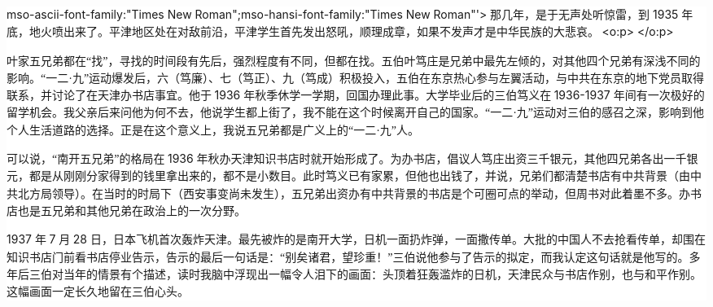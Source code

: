 mso-ascii-font-family:"Times New Roman";mso-hansi-font-family:"Times New Roman"'>
   那几年，是于无声处听惊雷，到
  </span>
  1935
  <span lang="ZH-CN" style='font-family:宋体;mso-ascii-font-family:"Times New Roman";
mso-hansi-font-family:"Times New Roman"'>
   年底，地火喷出来了。平津地区处在对敌前沿，平津学生首先发出怒吼，顺理成章，如果不发声才是中华民族的大悲哀。
  </span>
  <o:p>
  </o:p>
 </p>
 <p class="MsoNormal">
  <span lang="ZH-CN" style='font-family:宋体;mso-ascii-font-family:
"Times New Roman";mso-hansi-font-family:"Times New Roman"'>
   叶家五兄弟都在“找”，寻找的时间段有先后，强烈程度有不同，但都在找。五伯叶笃庄是兄弟中最先左倾的，对其他四个兄弟有深浅不同的影响。“一二·九”运动爆发后，六（笃廉）、七（笃正）、九（笃成）积极投入，五伯在东京热心参与左翼活动，与中共在东京的地下党员取得联系，并讨论了在天津办书店事宜。他于
  </span>
  1936
  <span lang="ZH-CN" style='font-family:宋体;mso-ascii-font-family:"Times New Roman";
mso-hansi-font-family:"Times New Roman"'>
   年秋季休学一学期，回国办理此事。大学毕业后的三伯笃义在
  </span>
  1936-1937
  <span lang="ZH-CN" style='font-family:宋体;mso-ascii-font-family:"Times New Roman";
mso-hansi-font-family:"Times New Roman"'>
   年间有一次极好的留学机会。我父亲后来问他为何不去，他说学生都上街了，我不能在这个时候离开自己的国家。“一二·九”运动对三伯的感召之深，影响到他个人生活道路的选择。正是在这个意义上，我说五兄弟都是广义上的“一二·九”人。
  </span>
  <o:p>
  </o:p>
 </p>
 <p class="MsoNormal">
  <span lang="ZH-CN" style='font-family:宋体;mso-ascii-font-family:
"Times New Roman";mso-hansi-font-family:"Times New Roman"'>
   可以说，“南开五兄弟”的格局在
  </span>
  1936
  <span lang="ZH-CN" style='font-family:宋体;mso-ascii-font-family:"Times New Roman";
mso-hansi-font-family:"Times New Roman"'>
   年秋办天津知识书店时就开始形成了。为办书店，倡议人笃庄出资三千银元，其他四兄弟各出一千银元，都是从刚刚分家得到的钱里拿出来的，都不是小数目。此时笃义已有家累，但他也出钱了，并说，兄弟们都清楚书店有中共背景（由中共北方局领导）。在当时的时局下（西安事变尚未发生），五兄弟出资办有中共背景的书店是个可圈可点的举动，但周书对此着墨不多。办书店也是五兄弟和其他兄弟在政治上的一次分野。
  </span>
  <o:p>
  </o:p>
 </p>
 <p class="MsoNormal">
  1937
  <span lang="ZH-CN" style='font-family:宋体;mso-ascii-font-family:
"Times New Roman";mso-hansi-font-family:"Times New Roman"'>
   年
  </span>
  7
  <span lang="ZH-CN" style='font-family:宋体;mso-ascii-font-family:"Times New Roman";
mso-hansi-font-family:"Times New Roman"'>
   月
  </span>
  28
  <span lang="ZH-CN" style='font-family:宋体;mso-ascii-font-family:"Times New Roman";mso-hansi-font-family:
"Times New Roman"'>
   日，日本飞机首次轰炸天津。最先被炸的是南开大学，日机一面扔炸弹，一面撒传单。大批的中国人不去抢看传单，却围在知识书店门前看书店停业告示，告示的最后一句话是：“别矣诸君，望珍重！”三伯说他参与了告示的拟定，而我认定这句话就是他写的。多年后三伯对当年的情景有个描述，读时我脑中浮现出一幅令人泪下的画面：头顶着狂轰滥炸的日机，天津民众与书店作别，也与和平作别。这幅画面一定长久地留在三伯心头。
  </span>
  <o:p>